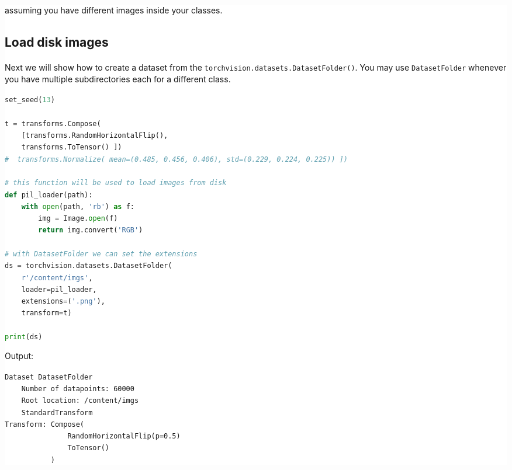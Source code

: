 assuming you have different images inside your classes.

## Load disk images

Next we will show how to create a dataset from the `torchvision.datasets.DatasetFolder()`. You may use `DatasetFolder` whenever you have multiple subdirectories each for a different class.

```python
set_seed(13)

t = transforms.Compose(
    [transforms.RandomHorizontalFlip(),
    transforms.ToTensor() ])
#  transforms.Normalize( mean=(0.485, 0.456, 0.406), std=(0.229, 0.224, 0.225)) ])
    
# this function will be used to load images from disk
def pil_loader(path):    
    with open(path, 'rb') as f:
        img = Image.open(f)
        return img.convert('RGB')

# with DatasetFolder we can set the extensions
ds = torchvision.datasets.DatasetFolder(
    r'/content/imgs',
    loader=pil_loader, 
    extensions=('.png'), 
    transform=t) 

print(ds)
```

Output:
```
Dataset DatasetFolder
    Number of datapoints: 60000
    Root location: /content/imgs
    StandardTransform
Transform: Compose(
               RandomHorizontalFlip(p=0.5)
               ToTensor()
           )
```



